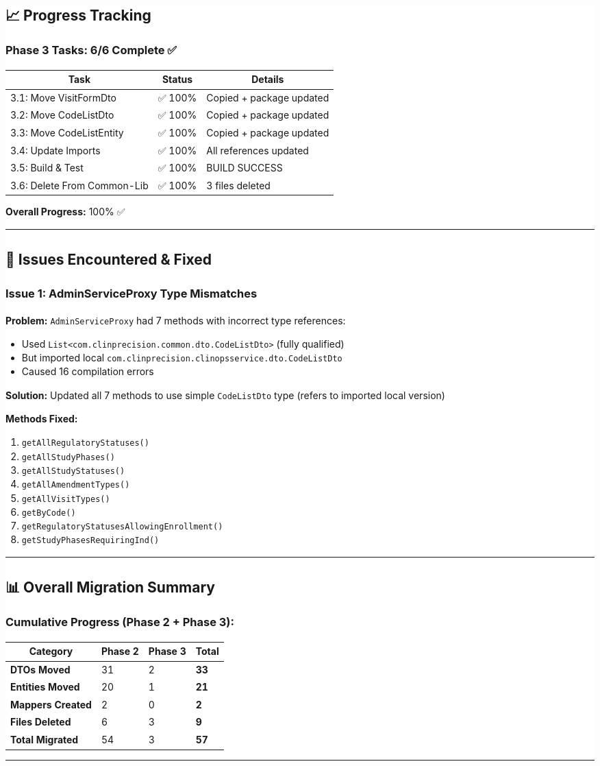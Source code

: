 
## 📈 **Progress Tracking**

### Phase 3 Tasks: 6/6 Complete ✅

| Task | Status | Details |
|------|--------|---------|
| 3.1: Move VisitFormDto | ✅ 100% | Copied + package updated |
| 3.2: Move CodeListDto | ✅ 100% | Copied + package updated |
| 3.3: Move CodeListEntity | ✅ 100% | Copied + package updated |
| 3.4: Update Imports | ✅ 100% | All references updated |
| 3.5: Build & Test | ✅ 100% | BUILD SUCCESS |
| 3.6: Delete From Common-Lib | ✅ 100% | 3 files deleted |

**Overall Progress:** 100% ✅

---

## 🔧 **Issues Encountered & Fixed**

### Issue 1: AdminServiceProxy Type Mismatches
**Problem:** `AdminServiceProxy` had 7 methods with incorrect type references:
- Used `List<com.clinprecision.common.dto.CodeListDto>` (fully qualified)
- But imported local `com.clinprecision.clinopsservice.dto.CodeListDto`
- Caused 16 compilation errors

**Solution:** Updated all 7 methods to use simple `CodeListDto` type (refers to imported local version)

**Methods Fixed:**
1. `getAllRegulatoryStatuses()`
2. `getAllStudyPhases()`
3. `getAllStudyStatuses()`
4. `getAllAmendmentTypes()`
5. `getAllVisitTypes()`
6. `getByCode()`
7. `getRegulatoryStatusesAllowingEnrollment()`
8. `getStudyPhasesRequiringInd()`

---

## 📊 **Overall Migration Summary**

### Cumulative Progress (Phase 2 + Phase 3):

| Category | Phase 2 | Phase 3 | Total |
|----------|---------|---------|-------|
| **DTOs Moved** | 31 | 2 | **33** |
| **Entities Moved** | 20 | 1 | **21** |
| **Mappers Created** | 2 | 0 | **2** |
| **Files Deleted** | 6 | 3 | **9** |
| **Total Migrated** | 54 | 3 | **57** |

---